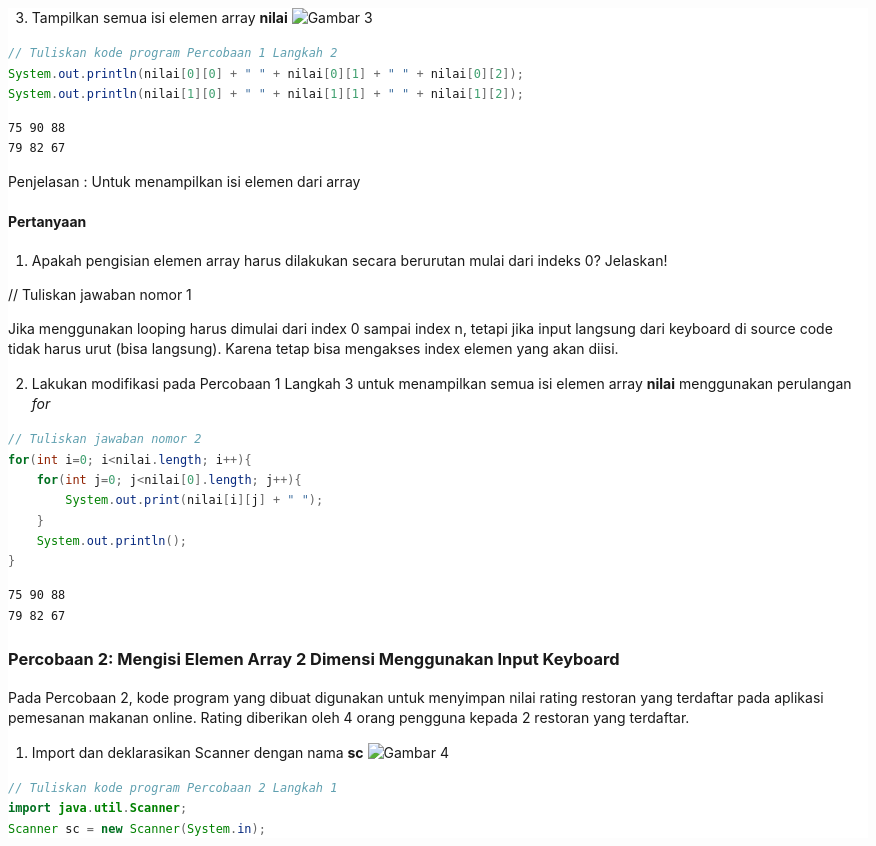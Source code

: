 3. Tampilkan semua isi elemen array **nilai**
![Gambar 3](images/percobaan1-3.PNG)


```Java
// Tuliskan kode program Percobaan 1 Langkah 2
System.out.println(nilai[0][0] + " " + nilai[0][1] + " " + nilai[0][2]);
System.out.println(nilai[1][0] + " " + nilai[1][1] + " " + nilai[1][2]);
```

    75 90 88
    79 82 67


Penjelasan : Untuk menampilkan isi elemen dari array 

#### Pertanyaan
1. Apakah pengisian elemen array harus dilakukan secara berurutan mulai dari indeks 0? Jelaskan!

// Tuliskan jawaban nomor 1

Jika menggunakan looping harus dimulai dari index 0 sampai index n, tetapi jika input langsung dari keyboard di source code tidak harus urut (bisa langsung). Karena tetap bisa mengakses index elemen yang akan diisi.

2. Lakukan modifikasi pada Percobaan 1 Langkah 3 untuk menampilkan semua isi elemen array **nilai** menggunakan perulangan *for*


```Java
// Tuliskan jawaban nomor 2
for(int i=0; i<nilai.length; i++){
    for(int j=0; j<nilai[0].length; j++){
        System.out.print(nilai[i][j] + " ");
    }
    System.out.println();
}
```

    75 90 88 
    79 82 67 


### Percobaan 2: Mengisi Elemen Array 2 Dimensi Menggunakan Input Keyboard
Pada Percobaan 2, kode program yang dibuat digunakan untuk menyimpan nilai rating restoran yang terdaftar pada aplikasi pemesanan makanan online. Rating diberikan oleh 4 orang pengguna kepada 2 restoran yang terdaftar.
1. Import dan deklarasikan Scanner dengan nama **sc**
![Gambar 4](images/percobaan2-1.jpg)


```Java
// Tuliskan kode program Percobaan 2 Langkah 1
import java.util.Scanner;
Scanner sc = new Scanner(System.in);
```

